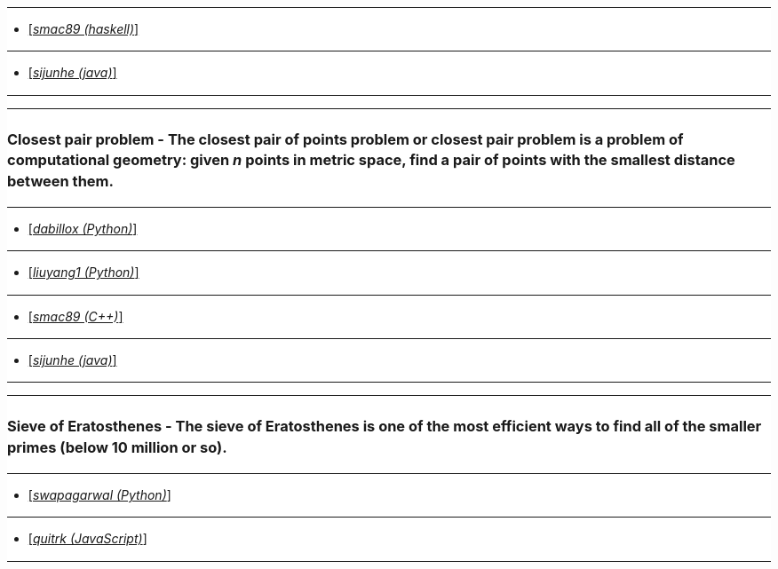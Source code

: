 ------------------------------------------------------------------------

-   [\[*smac89 (haskell)*\]](https://gist.github.com/smac89/656240fea116f8230351)

------------------------------------------------------------------------

-   [\[*sijunhe (java)*\]](https://github.com/sijunhe/Project-Programs/blob/master/java/sort.java)

------------------------------------------------------------------------

------------------------------------------------------------------------

### **Closest pair problem** - The closest pair of points problem or closest pair problem is a problem of computational geometry: given *n* points in metric space, find a pair of points with the smallest distance between them.

------------------------------------------------------------------------

-   [\[*dabillox (Python)*\]](https://github.com/dabillox/pyprojects/blob/master/closestpairproblem.py)

------------------------------------------------------------------------

-   [\[*liuyang1 (Python)*\]](https://github.com/liuyang1/Projects/blob/master/Classic%20Algorithms/cloestpair.py)

------------------------------------------------------------------------

-   [\[*smac89 (C++)*\]](https://github.com/smac89/Projects/tree/master/solutions/classic-algorithms/closestpair)

------------------------------------------------------------------------

-   [\[*sijunhe (java)*\]](https://github.com/sijunhe/Project-Programs/tree/master/java/closest%20Pair)

------------------------------------------------------------------------

------------------------------------------------------------------------

### **Sieve of Eratosthenes** - The sieve of Eratosthenes is one of the most efficient ways to find all of the smaller primes (below 10 million or so).

------------------------------------------------------------------------

-   [\[*swapagarwal (Python)*\]](https://github.com/swapagarwal/Projects/blob/master/Classic%20Algorithms/Sieve%20of%20Eratosthenes.py)

------------------------------------------------------------------------

-   [\[*quitrk (JavaScript)*\]](https://github.com/quitrk/LearningJS/blob/master/Classic%20Algorithms/03.%20Sieve%20of%20Eratosthenes.js)

------------------------------------------------------------------------
